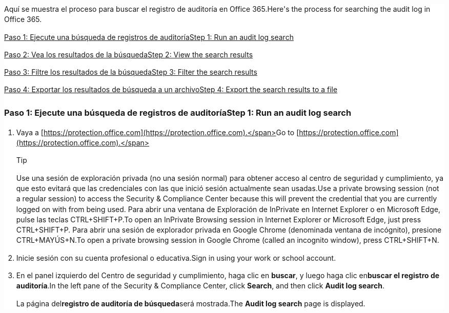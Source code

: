 <span data-ttu-id="b84b7-216">Aquí se muestra el proceso para buscar el registro de auditoría en Office 365.</span><span class="sxs-lookup"><span data-stu-id="b84b7-216">Here's the process for searching the audit log in Office 365.</span></span>

[<span data-ttu-id="b84b7-217">Paso 1: Ejecute una búsqueda de registros de auditoría</span><span class="sxs-lookup"><span data-stu-id="b84b7-217">Step 1: Run an audit log search</span></span>](#step-1-run-an-audit-log-search)

[<span data-ttu-id="b84b7-218">Paso 2: Vea los resultados de la búsqueda</span><span class="sxs-lookup"><span data-stu-id="b84b7-218">Step 2: View the search results</span></span>](#step-2-view-the-search-results)

[<span data-ttu-id="b84b7-219">Paso 3: Filtre los resultados de la búsqueda</span><span class="sxs-lookup"><span data-stu-id="b84b7-219">Step 3: Filter the search results</span></span>](#step-3-filter-the-search-results)

[<span data-ttu-id="b84b7-220">Paso 4: Exportar los resultados de búsqueda a un archivo</span><span class="sxs-lookup"><span data-stu-id="b84b7-220">Step 4: Export the search results to a file</span></span>](#step-4-export-the-search-results-to-a-file)

### <a name="step-1-run-an-audit-log-search"></a><span data-ttu-id="b84b7-221">Paso 1: Ejecute una búsqueda de registros de auditoría</span><span class="sxs-lookup"><span data-stu-id="b84b7-221">Step 1: Run an audit log search</span></span>

1. <span data-ttu-id="b84b7-222">Vaya a [https://protection.office.com](https://protection.office.com).</span><span class="sxs-lookup"><span data-stu-id="b84b7-222">Go to [https://protection.office.com](https://protection.office.com).</span></span>

    > [!TIP]
    > <span data-ttu-id="b84b7-223">Use una sesión de exploración privada (no una sesión normal) para obtener acceso al centro de seguridad y cumplimiento, ya que esto evitará que las credenciales con las que inició sesión actualmente sean usadas.</span><span class="sxs-lookup"><span data-stu-id="b84b7-223">Use a private browsing session (not a regular session) to access the Security & Compliance Center because this will prevent the credential that you are currently logged on with from being used.</span></span> <span data-ttu-id="b84b7-224">Para abrir una ventana de Exploración de InPrivate en Internet Explorer o en Microsoft Edge, pulse las teclas CTRL+SHIFT+P.</span><span class="sxs-lookup"><span data-stu-id="b84b7-224">To open an InPrivate Browsing session in Internet Explorer or Microsoft Edge, just press CTRL+SHIFT+P.</span></span> <span data-ttu-id="b84b7-225">Para abrir una sesión de explorador privada en Google Chrome (denominada ventana de incógnito), presione CTRL+MAYÚS+N.</span><span class="sxs-lookup"><span data-stu-id="b84b7-225">To open a private browsing session in Google Chrome (called an incognito window), press CTRL+SHIFT+N.</span></span>

2. <span data-ttu-id="b84b7-226">Inicie sesión con su cuenta profesional o educativa.</span><span class="sxs-lookup"><span data-stu-id="b84b7-226">Sign in using your work or school account.</span></span>

3. <span data-ttu-id="b84b7-227">En el panel izquierdo del Centro de seguridad y cumplimiento, haga clic en **buscar**, y luego haga clic en**buscar el registro de auditoría**.</span><span class="sxs-lookup"><span data-stu-id="b84b7-227">In the left pane of the Security & Compliance Center, click **Search**, and then click **Audit log search**.</span></span>

    <span data-ttu-id="b84b7-228">La página del**registro de auditoría de búsqueda**será mostrada.</span><span class="sxs-lookup"><span data-stu-id="b84b7-228">The **Audit log search** page is displayed.</span></span>
